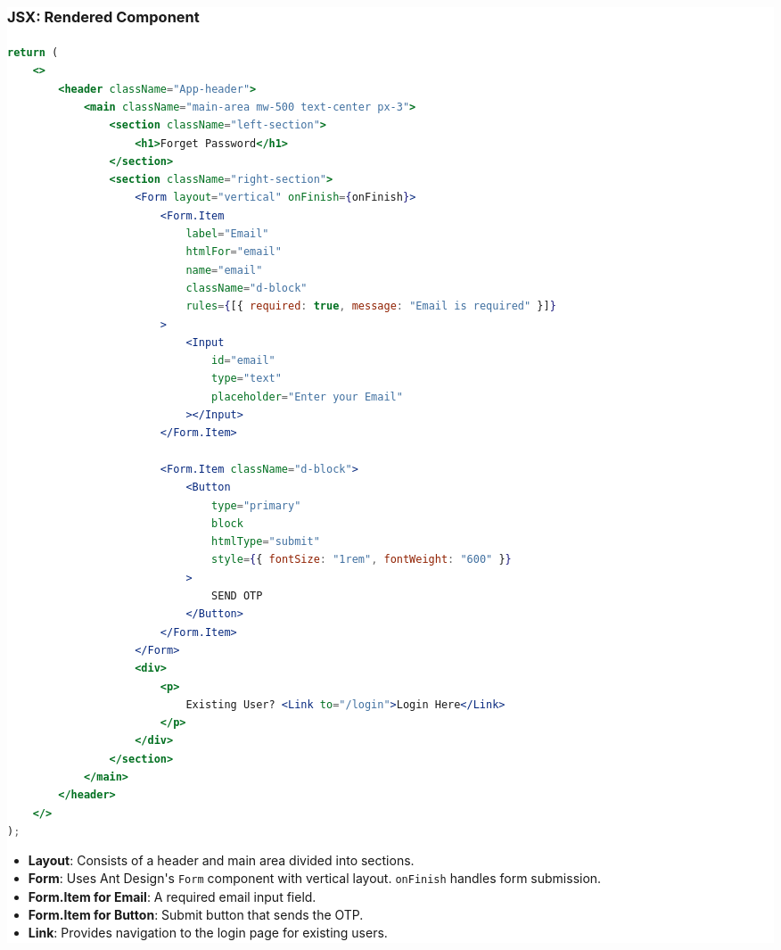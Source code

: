 ### JSX: Rendered Component
```jsx
return (
    <>
        <header className="App-header">
            <main className="main-area mw-500 text-center px-3">
                <section className="left-section">
                    <h1>Forget Password</h1>
                </section>
                <section className="right-section">
                    <Form layout="vertical" onFinish={onFinish}>
                        <Form.Item
                            label="Email"
                            htmlFor="email"
                            name="email"
                            className="d-block"
                            rules={[{ required: true, message: "Email is required" }]}
                        >
                            <Input
                                id="email"
                                type="text"
                                placeholder="Enter your Email"
                            ></Input>
                        </Form.Item>

                        <Form.Item className="d-block">
                            <Button
                                type="primary"
                                block
                                htmlType="submit"
                                style={{ fontSize: "1rem", fontWeight: "600" }}
                            >
                                SEND OTP
                            </Button>
                        </Form.Item>
                    </Form>
                    <div>
                        <p>
                            Existing User? <Link to="/login">Login Here</Link>
                        </p>
                    </div>
                </section>
            </main>
        </header>
    </>
);
```
- **Layout**: Consists of a header and main area divided into sections.
- **Form**: Uses Ant Design's `Form` component with vertical layout. `onFinish` handles form submission.
- **Form.Item for Email**: A required email input field.
- **Form.Item for Button**: Submit button that sends the OTP.
- **Link**: Provides navigation to the login page for existing users.
